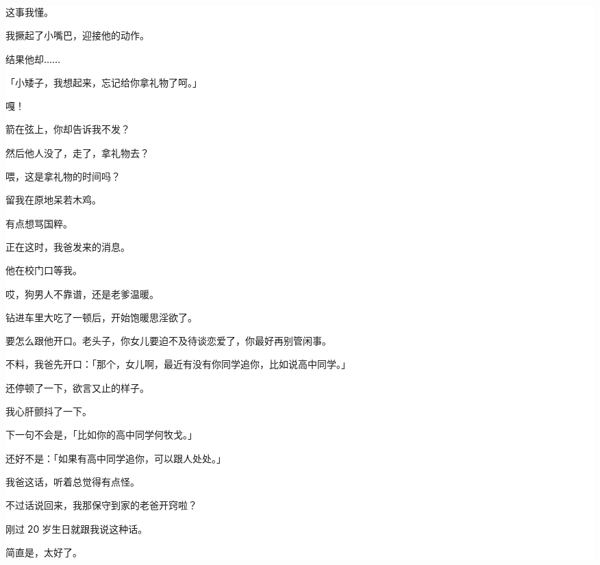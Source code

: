 
这事我懂。


我撅起了小嘴巴，迎接他的动作。


结果他却……


「小矮子，我想起来，忘记给你拿礼物了呵。」


嘎！


箭在弦上，你却告诉我不发？


然后他人没了，走了，拿礼物去？


喂，这是拿礼物的时间吗？


留我在原地呆若木鸡。


有点想骂国粹。


正在这时，我爸发来的消息。


他在校门口等我。


哎，狗男人不靠谱，还是老爹温暖。


钻进车里大吃了一顿后，开始饱暖思淫欲了。


要怎么跟他开口。老头子，你女儿要迫不及待谈恋爱了，你最好再别管闲事。


不料，我爸先开口：「那个，女儿啊，最近有没有你同学追你，比如说高中同学。」


还停顿了一下，欲言又止的样子。


我心肝颤抖了一下。


下一句不会是，「比如你的高中同学何牧戈。」


还好不是：「如果有高中同学追你，可以跟人处处。」


我爸这话，听着总觉得有点怪。


不过话说回来，我那保守到家的老爸开窍啦？


刚过 20 岁生日就跟我说这种话。


简直是，太好了。

